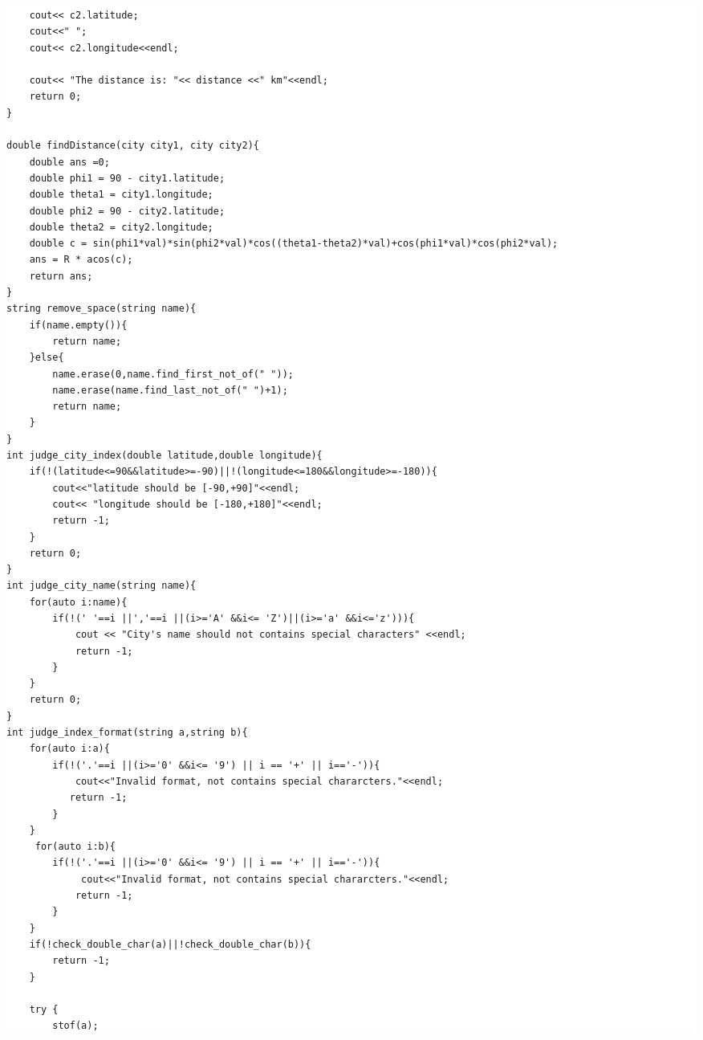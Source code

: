 ```
    cout<< c2.latitude;
    cout<<" ";
    cout<< c2.longitude<<endl;
    
    cout<< "The distance is: "<< distance <<" km"<<endl;
    return 0;
}

double findDistance(city city1, city city2){
    double ans =0;
    double phi1 = 90 - city1.latitude;
    double theta1 = city1.longitude;
    double phi2 = 90 - city2.latitude;
    double theta2 = city2.longitude;
    double c = sin(phi1*val)*sin(phi2*val)*cos((theta1-theta2)*val)+cos(phi1*val)*cos(phi2*val);
    ans = R * acos(c);
    return ans;
}
string remove_space(string name){
    if(name.empty()){
        return name;
    }else{
        name.erase(0,name.find_first_not_of(" "));
        name.erase(name.find_last_not_of(" ")+1);
        return name;
    }
}
int judge_city_index(double latitude,double longitude){
    if(!(latitude<=90&&latitude>=-90)||!(longitude<=180&&longitude>=-180)){
        cout<<"latitude should be [-90,+90]"<<endl;
        cout<< "longitude should be [-180,+180]"<<endl;
        return -1;
    }
    return 0;
}
int judge_city_name(string name){
    for(auto i:name){
        if(!(' '==i ||','==i ||(i>='A' &&i<= 'Z')||(i>='a' &&i<='z'))){
            cout << "City's name should not contains special characters" <<endl;
            return -1;
        }
    }
    return 0;
}
int judge_index_format(string a,string b){
    for(auto i:a){
        if(!('.'==i ||(i>='0' &&i<= '9') || i == '+' || i=='-')){
            cout<<"Invalid format, not contains special chararcters."<<endl;
           return -1;
        }
    }
     for(auto i:b){
        if(!('.'==i ||(i>='0' &&i<= '9') || i == '+' || i=='-')){
             cout<<"Invalid format, not contains special chararcters."<<endl;
            return -1;
        }
    }
    if(!check_double_char(a)||!check_double_char(b)){
        return -1;
    }

    try {
        stof(a);
```